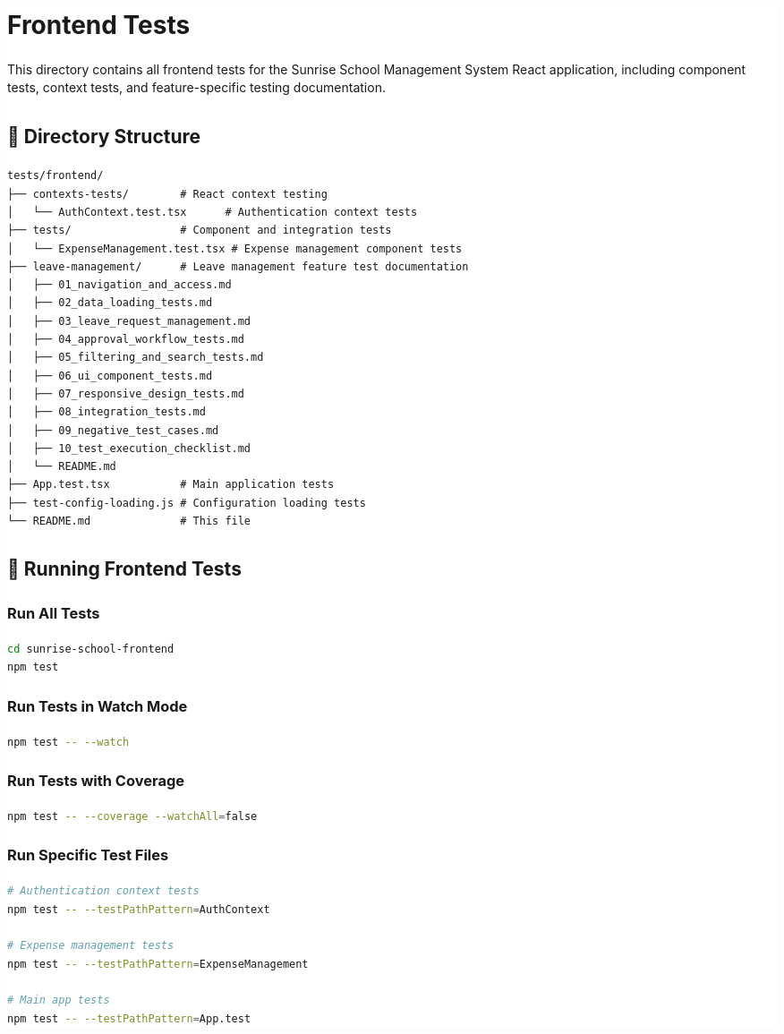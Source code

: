 # Frontend Tests

This directory contains all frontend tests for the Sunrise School Management System React application, including component tests, context tests, and feature-specific testing documentation.

## 📁 Directory Structure

```
tests/frontend/
├── contexts-tests/        # React context testing
│   └── AuthContext.test.tsx      # Authentication context tests
├── tests/                 # Component and integration tests
│   └── ExpenseManagement.test.tsx # Expense management component tests
├── leave-management/      # Leave management feature test documentation
│   ├── 01_navigation_and_access.md
│   ├── 02_data_loading_tests.md
│   ├── 03_leave_request_management.md
│   ├── 04_approval_workflow_tests.md
│   ├── 05_filtering_and_search_tests.md
│   ├── 06_ui_component_tests.md
│   ├── 07_responsive_design_tests.md
│   ├── 08_integration_tests.md
│   ├── 09_negative_test_cases.md
│   ├── 10_test_execution_checklist.md
│   └── README.md
├── App.test.tsx           # Main application tests
├── test-config-loading.js # Configuration loading tests
└── README.md              # This file
```

## 🚀 Running Frontend Tests

### Run All Tests
```bash
cd sunrise-school-frontend
npm test
```

### Run Tests in Watch Mode
```bash
npm test -- --watch
```

### Run Tests with Coverage
```bash
npm test -- --coverage --watchAll=false
```

### Run Specific Test Files
```bash
# Authentication context tests
npm test -- --testPathPattern=AuthContext

# Expense management tests
npm test -- --testPathPattern=ExpenseManagement

# Main app tests
npm test -- --testPathPattern=App.test
```
